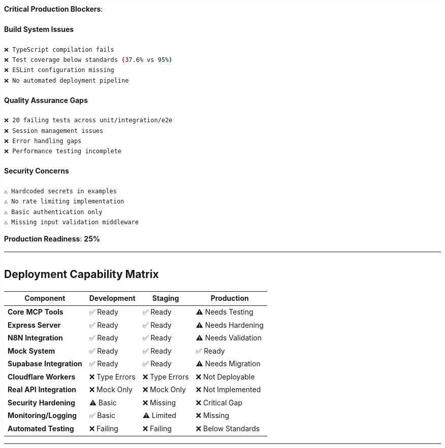 **Critical Production Blockers**:

#### Build System Issues
```bash
❌ TypeScript compilation fails
❌ Test coverage below standards (37.6% vs 95%)
❌ ESLint configuration missing
❌ No automated deployment pipeline
```

#### Quality Assurance Gaps
```bash
❌ 20 failing tests across unit/integration/e2e
❌ Session management issues  
❌ Error handling gaps
❌ Performance testing incomplete
```

#### Security Concerns
```bash
⚠️ Hardcoded secrets in examples
⚠️ No rate limiting implementation  
⚠️ Basic authentication only
⚠️ Missing input validation middleware
```

**Production Readiness**: **25%**

---

## Deployment Capability Matrix

| Component | Development | Staging | Production |
|-----------|-------------|---------|------------|
| **Core MCP Tools** | ✅ Ready | ✅ Ready | ⚠️ Needs Testing |
| **Express Server** | ✅ Ready | ✅ Ready | ⚠️ Needs Hardening |  
| **N8N Integration** | ✅ Ready | ✅ Ready | ⚠️ Needs Validation |
| **Mock System** | ✅ Ready | ✅ Ready | ✅ Ready |
| **Supabase Integration** | ✅ Ready | ✅ Ready | ⚠️ Needs Migration |
| **Cloudflare Workers** | ❌ Type Errors | ❌ Type Errors | ❌ Not Deployable |
| **Real API Integration** | ❌ Mock Only | ❌ Mock Only | ❌ Not Implemented |
| **Security Hardening** | ⚠️ Basic | ❌ Missing | ❌ Critical Gap |
| **Monitoring/Logging** | ✅ Basic | ⚠️ Limited | ❌ Missing |
| **Automated Testing** | ❌ Failing | ❌ Failing | ❌ Below Standards |

---

